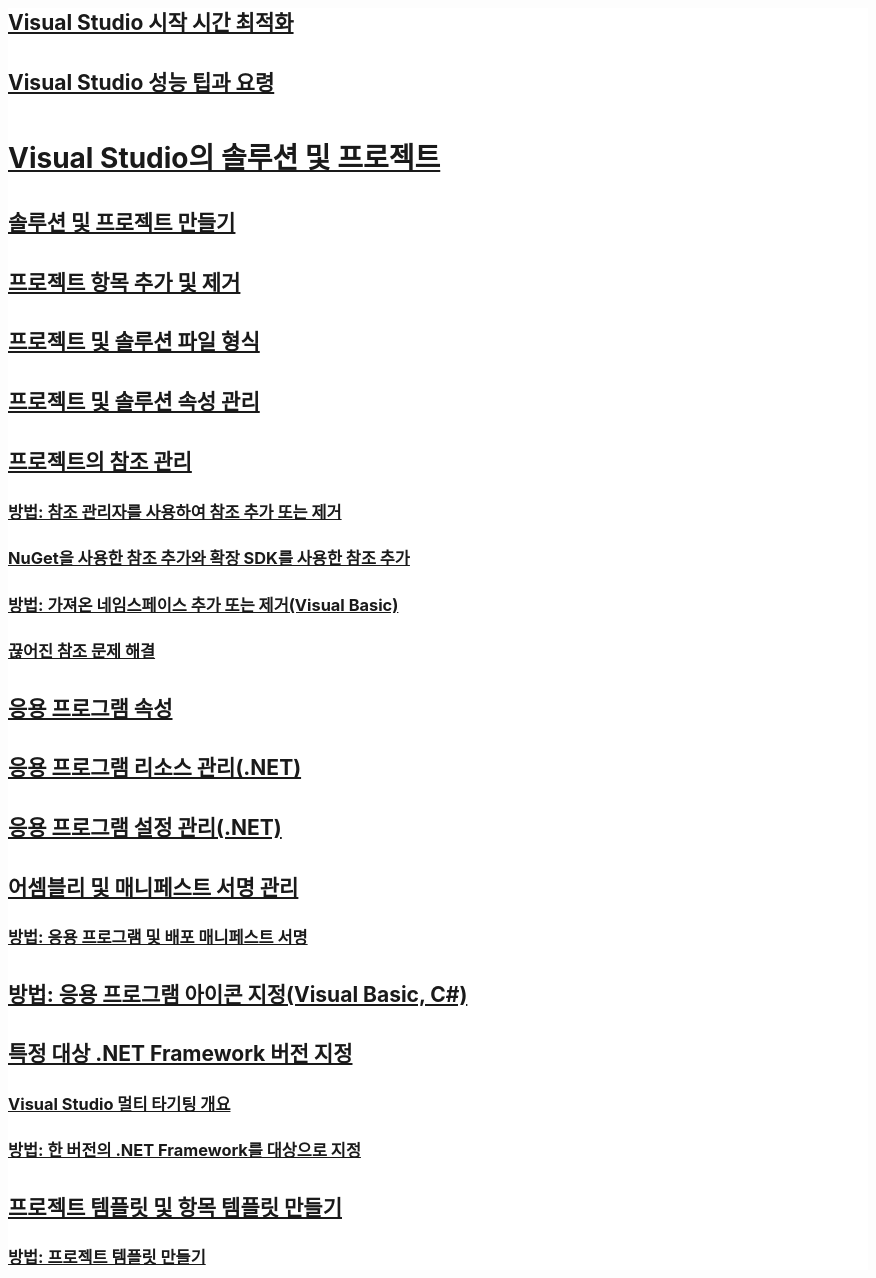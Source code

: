 ## [Visual Studio 시작 시간 최적화](optimize-visual-studio-startup-time.md)
## [Visual Studio 성능 팁과 요령](visual-studio-performance-tips-and-tricks.md)
# [Visual Studio의 솔루션 및 프로젝트](solutions-and-projects-in-visual-studio.md)
## [솔루션 및 프로젝트 만들기](creating-solutions-and-projects.md)
## [프로젝트 항목 추가 및 제거](adding-and-removing-project-items.md)
## [프로젝트 및 솔루션 파일 형식](reference/project-and-solution-file-types.md)
## [프로젝트 및 솔루션 속성 관리](managing-project-and-solution-properties.md)
## [프로젝트의 참조 관리](managing-references-in-a-project.md)
### [방법: 참조 관리자를 사용하여 참조 추가 또는 제거](how-to-add-or-remove-references-by-using-the-reference-manager.md)
### [NuGet을 사용한 참조 추가와 확장 SDK를 사용한 참조 추가](adding-references-using-nuget-versus-an-extension-sdk.md)
### [방법: 가져온 네임스페이스 추가 또는 제거(Visual Basic)](how-to-add-or-remove-imported-namespaces-visual-basic.md)
### [끊어진 참조 문제 해결](troubleshooting-broken-references.md)
## [응용 프로그램 속성](application-properties.md)
## [응용 프로그램 리소스 관리(.NET)](managing-application-resources-dotnet.md)
## [응용 프로그램 설정 관리(.NET)](managing-application-settings-dotnet.md)
## [어셈블리 및 매니페스트 서명 관리](managing-assembly-and-manifest-signing.md)
### [방법: 응용 프로그램 및 배포 매니페스트 서명](how-to-sign-application-and-deployment-manifests.md)
## [방법: 응용 프로그램 아이콘 지정(Visual Basic, C#)](how-to-specify-an-application-icon-visual-basic-csharp.md)
## [특정 대상 .NET Framework 버전 지정](targeting-a-specific-dotnet-framework-version.md)
### [Visual Studio 멀티 타기팅 개요](visual-studio-multi-targeting-overview.md)
### [방법: 한 버전의 .NET Framework를 대상으로 지정](how-to-target-a-version-of-the-dotnet-framework.md)
## [프로젝트 템플릿 및 항목 템플릿 만들기](creating-project-and-item-templates.md)
### [방법: 프로젝트 템플릿 만들기](how-to-create-project-templates.md)